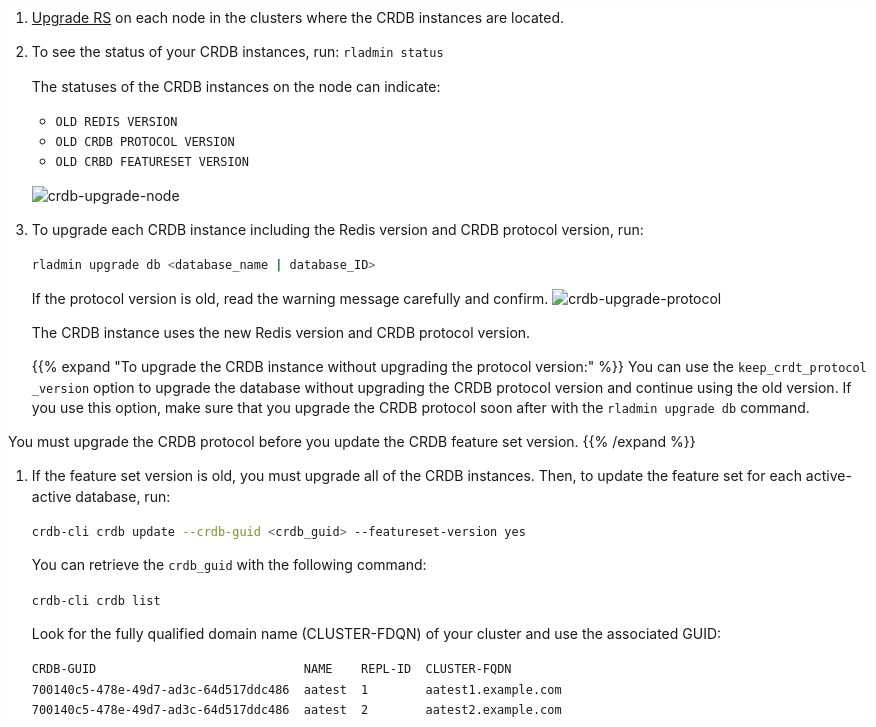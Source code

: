 1. [Upgrade RS](#upgrading-nodes) on each node in the clusters where the CRDB instances are located.

1. To see the status of your CRDB instances, run: `rladmin status`

    The statuses of the CRDB instances on the node can indicate:

    - `OLD REDIS VERSION`
    - `OLD CRDB PROTOCOL VERSION`
    - `OLD CRBD FEATURESET VERSION`

    ![crdb-upgrade-node](/images/rs/crdb-upgrade-node.png)

1. To upgrade each CRDB instance including the Redis version and CRDB protocol version, run:

    ```sh
    rladmin upgrade db <database_name | database_ID>
    ```

    If the protocol version is old, read the warning message carefully and confirm.
    ![crdb-upgrade-protocol](/images/rs/crdb-upgrade-protocol.png)

    The CRDB instance uses the new Redis version and CRDB protocol version.

    {{% expand "To upgrade the CRDB instance without upgrading the protocol version:" %}}
You can use the `keep_crdt_protocol_version` option to upgrade the database
without upgrading the CRDB protocol version and continue using the old version.
If you use this option, make sure that you upgrade the CRDB protocol soon after with the `rladmin upgrade db` command.

You must upgrade the CRDB protocol before you update the CRDB feature set version.
    {{% /expand %}}

1. If the feature set version is old, you must upgrade all of the CRDB instances. Then, to update the feature set for each active-active database, run:

    ```sh
    crdb-cli crdb update --crdb-guid <crdb_guid> --featureset-version yes
    ```

    You can retrieve the `crdb_guid` with the following command:

    ```sh
    crdb-cli crdb list
    ```

    Look for the fully qualified domain name (CLUSTER-FDQN) of your cluster and use the associated GUID:

    ```sh
    CRDB-GUID                             NAME    REPL-ID  CLUSTER-FQDN
    700140c5-478e-49d7-ad3c-64d517ddc486  aatest  1        aatest1.example.com
    700140c5-478e-49d7-ad3c-64d517ddc486  aatest  2        aatest2.example.com
    ```
